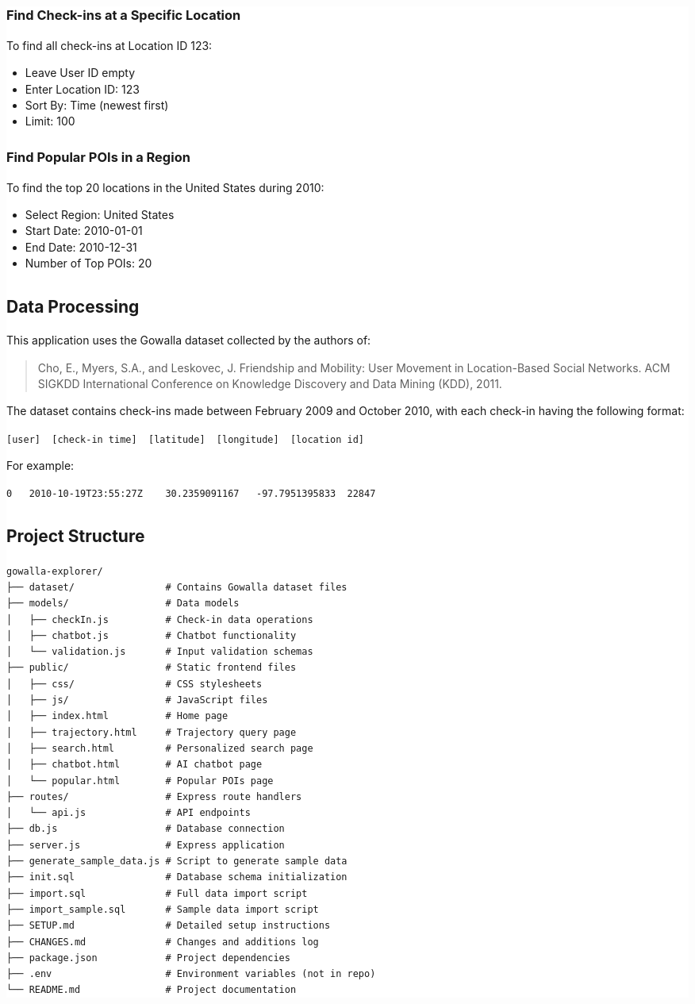 ### Find Check-ins at a Specific Location
To find all check-ins at Location ID 123:
- Leave User ID empty
- Enter Location ID: 123
- Sort By: Time (newest first)
- Limit: 100

### Find Popular POIs in a Region
To find the top 20 locations in the United States during 2010:
- Select Region: United States
- Start Date: 2010-01-01
- End Date: 2010-12-31
- Number of Top POIs: 20

## Data Processing
This application uses the Gowalla dataset collected by the authors of:
> Cho, E., Myers, S.A., and Leskovec, J. Friendship and Mobility: User Movement in Location-Based Social Networks. ACM SIGKDD International Conference on Knowledge Discovery and Data Mining (KDD), 2011.

The dataset contains check-ins made between February 2009 and October 2010, with each check-in having the following format:
```
[user]  [check-in time]  [latitude]  [longitude]  [location id]
```

For example:
```
0	2010-10-19T23:55:27Z	30.2359091167	-97.7951395833	22847
```

## Project Structure
```
gowalla-explorer/
├── dataset/                # Contains Gowalla dataset files
├── models/                 # Data models
│   ├── checkIn.js          # Check-in data operations
│   ├── chatbot.js          # Chatbot functionality
│   └── validation.js       # Input validation schemas
├── public/                 # Static frontend files
│   ├── css/                # CSS stylesheets
│   ├── js/                 # JavaScript files
│   ├── index.html          # Home page
│   ├── trajectory.html     # Trajectory query page
│   ├── search.html         # Personalized search page
│   ├── chatbot.html        # AI chatbot page
│   └── popular.html        # Popular POIs page
├── routes/                 # Express route handlers
│   └── api.js              # API endpoints
├── db.js                   # Database connection
├── server.js               # Express application
├── generate_sample_data.js # Script to generate sample data
├── init.sql                # Database schema initialization
├── import.sql              # Full data import script
├── import_sample.sql       # Sample data import script
├── SETUP.md                # Detailed setup instructions
├── CHANGES.md              # Changes and additions log
├── package.json            # Project dependencies
├── .env                    # Environment variables (not in repo)
└── README.md               # Project documentation
```
